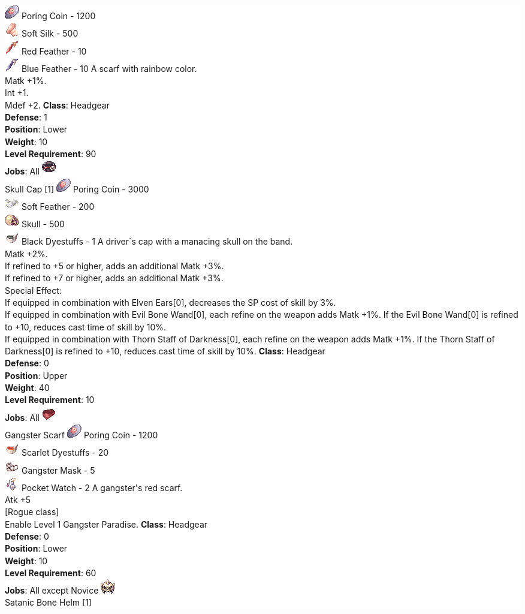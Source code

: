 <td><img src="../img/7539_1.png" alt="Poring Coin"> Poring Coin - 1200<br><img src="../img/7166.gif" alt="Soft Silk"> Soft Silk - 500<br><img src="../img/7440.gif" alt="Red Feather"> Red Feather - 10<br><img src="../img/7441.gif" alt="Blue Feather"> Blue Feather - 10</td>
<td>A scarf with rainbow color.<br>Matk +1%.<br>Int +1.<br>Mdef +2.</td>
<td><strong>Class</strong>: Headgear<br><strong>Defense</strong>: 1<br><strong>Position</strong>: Lower<br><strong>Weight</strong>: 10<br><strong>Level Requirement</strong>: 90<br><strong>Jobs</strong>: All</td>
</tr>
<tr>
<td><img src="../img/18539.gif" alt="Skull Cap [1]"><br>Skull Cap [1]</td>
<td><img src="../img/7539_1.png" alt="Poring Coin"> Poring Coin - 3000<br><img src="../img/7063.png" alt="Soft Feather"> Soft Feather - 200<br><img src="../img/7005.gif" alt="Skull"> Skull - 500<br><img src="../img/983.gif" alt="Black Dyestuffs"> Black Dyestuffs - 1</td>
<td>A driver`s cap with a manacing skull on the band.<br>Matk +2%.<br>If refined to +5 or higher, adds an additional Matk +3%.<br>If refined to +7 or higher, adds an additional Matk +3%.<br>Special Effect:<br>If equipped in combination with Elven Ears[0], decreases the SP cost of skill by 3%.<br>If equipped in combination with Evil Bone Wand[0], each refine on the weapon adds Matk +1%. If the Evil Bone Wand[0] is refined to +10, reduces cast time of skill by 10%.<br>If equipped in combination with Thorn Staff of Darkness[0], each refine on the weapon adds Matk +1%. If the Thorn Staff of Darkness[0] is refined to +10, reduces cast time of skill by 10%.</td>
<td><strong>Class</strong>: Headgear<br><strong>Defense</strong>: 0<br><strong>Position</strong>: Upper<br><strong>Weight</strong>: 40<br><strong>Level Requirement</strong>: 10<br><strong>Jobs</strong>: All</td>
</tr>
<tr>
<td><img src="../img/Ganst3.png" alt="Gangster Scarf"><br>Gangster Scarf</td>
<td><img src="../img/7539_1.png" alt="Poring Coin"> Poring Coin - 1200<br><img src="../img/975.png" alt="Scarlet Dyestuffs"> Scarlet Dyestuffs - 20<br><img src="../img/2265.png" alt="Gangster Mask"> Gangster Mask - 5<br><img src="../img/7513.png" alt="Pocket Watch"> Pocket Watch - 2</td>
<td>A gangster's red scarf.<br>Atk +5<br>[Rogue class]<br>Enable Level 1 Gangster Paradise.</td>
<td><strong>Class</strong>: Headgear<br><strong>Defense</strong>: 0<br><strong>Position</strong>: Lower<br><strong>Weight</strong>: 10<br><strong>Level Requirement</strong>: 60<br><strong>Jobs</strong>: All except Novice</td>
</tr>
<tr>
<td><img src="../img/5529.png" alt="Satanic Bone Helm [1]"><br>Satanic Bone Helm [1]</td>